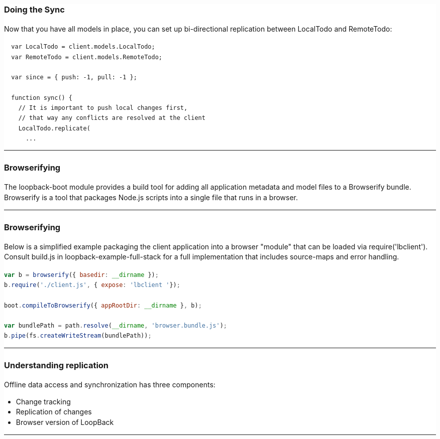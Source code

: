 
### Doing the Sync

Now that you have all models in place, you can set up bi-directional replication between LocalTodo and RemoteTodo:

```
  var LocalTodo = client.models.LocalTodo;
  var RemoteTodo = client.models.RemoteTodo;

  var since = { push: -1, pull: -1 };

  function sync() {
    // It is important to push local changes first,
    // that way any conflicts are resolved at the client
    LocalTodo.replicate(
      ...
```

---

### Browserifying

The loopback-boot module provides a build tool for adding all application
metadata and model files to a Browserify bundle. Browserify is a tool that
packages Node.js scripts into a single file that runs in a browser.

---

### Browserifying

Below is a simplified example packaging the client application into a browser "module" that can be loaded via require('lbclient'). Consult build.js in loopback-example-full-stack for a full implementation that includes source-maps and error handling.

```js
var b = browserify({ basedir: __dirname });
b.require('./client.js', { expose: 'lbclient '});

boot.compileToBrowserify({ appRootDir: __dirname }, b);

var bundlePath = path.resolve(__dirname, 'browser.bundle.js');
b.pipe(fs.createWriteStream(bundlePath));
```

---

### Understanding replication

Offline data access and synchronization has three components:

* Change tracking
* Replication of changes
* Browser version of LoopBack

---
